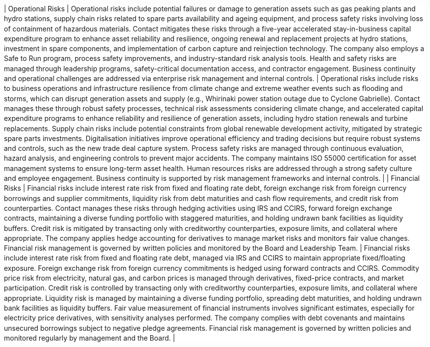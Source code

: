 | Operational Risks | Operational risks include potential failures or damage to generation assets such as gas peaking plants and hydro stations, supply chain risks related to spare parts availability and ageing equipment, and process safety risks involving loss of containment of hazardous materials. Contact mitigates these risks through a five-year accelerated stay-in-business capital expenditure program to enhance asset reliability and resilience, ongoing renewal and replacement projects at hydro stations, investment in spare components, and implementation of carbon capture and reinjection technology. The company also employs a Safe to Run program, process safety improvements, and industry-standard risk analysis tools. Health and safety risks are managed through leadership programs, safety-critical documentation access, and contractor engagement. Business continuity and operational challenges are addressed via enterprise risk management and internal controls. | Operational risks include risks to business operations and infrastructure resilience from climate change and extreme weather events such as flooding and storms, which can disrupt generation assets and supply (e.g., Whirinaki power station outage due to Cyclone Gabrielle). Contact manages these through robust safety processes, technical risk assessments considering climate change, and accelerated capital expenditure programs to enhance reliability and resilience of generation assets, including hydro station renewals and turbine replacements. Supply chain risks include potential constraints from global renewable development activity, mitigated by strategic spare parts investments. Digitalisation initiatives improve operational efficiency and trading decisions but require robust systems and controls, such as the new trade deal capture system. Process safety risks are managed through continuous evaluation, hazard analysis, and engineering controls to prevent major accidents. The company maintains ISO 55000 certification for asset management systems to ensure long-term asset health. Human resources risks are addressed through a strong safety culture and employee engagement. Business continuity is supported by risk management frameworks and internal controls. |
| Financial Risks | Financial risks include interest rate risk from fixed and floating rate debt, foreign exchange risk from foreign currency borrowings and supplier commitments, liquidity risk from debt maturities and cash flow requirements, and credit risk from counterparties. Contact manages these risks through hedging activities using IRS and CCIRS, forward foreign exchange contracts, maintaining a diverse funding portfolio with staggered maturities, and holding undrawn bank facilities as liquidity buffers. Credit risk is mitigated by transacting only with creditworthy counterparties, exposure limits, and collateral where appropriate. The company applies hedge accounting for derivatives to manage market risks and monitors fair value changes. Financial risk management is governed by written policies and monitored by the Board and Leadership Team. | Financial risks include interest rate risk from fixed and floating rate debt, managed via IRS and CCIRS to maintain appropriate fixed/floating exposure. Foreign exchange risk from foreign currency commitments is hedged using forward contracts and CCIRS. Commodity price risk from electricity, natural gas, and carbon prices is managed through derivatives, fixed-price contracts, and market participation. Credit risk is controlled by transacting only with creditworthy counterparties, exposure limits, and collateral where appropriate. Liquidity risk is managed by maintaining a diverse funding portfolio, spreading debt maturities, and holding undrawn bank facilities as liquidity buffers. Fair value measurement of financial instruments involves significant estimates, especially for electricity price derivatives, with sensitivity analyses performed. The company complies with debt covenants and maintains unsecured borrowings subject to negative pledge agreements. Financial risk management is governed by written policies and monitored regularly by management and the Board. |